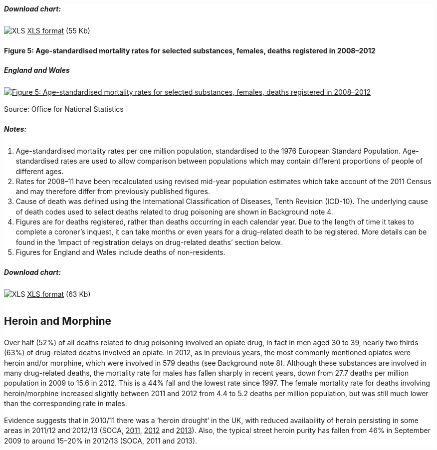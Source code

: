 ##### Download chart: 
![XLS](http://www.ons.gov.uk/ons/resources/iconxls_tcm77-30132.gif "XLS")  [XLS format](http://www.ons.gov.uk/ons/rel/subnational-health3/deaths-related-to-drug-poisoning/2012/chd-4-drugs.xls "XLS format") (55 Kb)

#### Figure 5: Age-standardised mortality rates for selected substances, females, deaths registered in 2008–2012
##### England and Wales
[![Figure 5: Age-standardised mortality rates for selected substances, females, deaths registered in 2008–2012](http://www.ons.gov.uk/ons/resources/figure5_tcm77-324348.png)](http://www.ons.gov.uk/ons/resources/figure5_tcm77-324348.png "Figure 5: Age-standardised mortality rates for selected substances, females, deaths registered in 2008–2012")

Source: Office for National Statistics

##### Notes:
1. Age-standardised mortality rates per one million population, standardised to the 1976 European Standard Population. Age-standardised rates are used to allow comparison between populations which may contain different proportions of people of different ages.
2. Rates for 2008–11 have been recalculated using revised mid-year population estimates which take account of the 2011 Census and may therefore differ from previously published figures.
3. Cause of death was defined using the International Classification of Diseases, Tenth Revision (ICD-10). The underlying cause of death codes used to select deaths related to drug poisoning are shown in Background note 4.
4. Figures are for deaths registered, rather than deaths occurring in each calendar year. Due to the length of time it takes to complete a coroner’s inquest, it can take months or even years for a drug-related death to be registered. More details can be found in the ‘Impact of registration delays on drug-related deaths’ section below.
5. Figures for England and Wales include deaths of non-residents.

##### Download chart: 
![XLS](http://www.ons.gov.uk/ons/resources/iconxls_tcm77-30132.gif "XLS")  [XLS format](http://www.ons.gov.uk/ons/rel/subnational-health3/deaths-related-to-drug-poisoning/2012/chd-5-drugs.xls "XLS format") (63 Kb)

## Heroin and Morphine
Over half (52%) of all deaths related to drug poisoning involved an opiate drug, in fact in men aged 30 to 39, nearly two thirds (63%) of drug-related deaths involved an opiate. In 2012, as in previous years, the most commonly mentioned opiates were heroin and/or morphine, which were involved in 579 deaths (see Background note 8). Although these substances are involved in many drug-related deaths, the mortality rate for males has fallen sharply in recent years, down from 27.7 deaths per million population in 2009 to 15.6 in 2012. This is a 44% fall and the lowest rate since 1997. The female mortality rate for deaths involving heroin/morphine increased slightly between 2011 and 2012 from 4.4 to 5.2 deaths per million population, but was still much lower than the corresponding rate in males.

Evidence suggests that in 2010/11 there was a ‘heroin drought’ in the UK, with reduced availability of heroin persisting in some areas in 2011/12 and 2012/13 (SOCA, [2011](http://www.soca.gov.uk/about-soca/library/doc_download/301-annual-report-2010-11.pdf "SOCA 2011"), [2012](http://www.soca.gov.uk/about-soca/library/doc_download/392-soca-annual-report-and-accounts-201112.pdf "SOCA 2012") and [2013](http://www.soca.gov.uk/about-soca/library/doc_download/506-annual-report-201213.pdf "SOCA 2013")). Also, the typical street heroin purity has fallen from 46% in September 2009 to around 15–20% in 2012/13 (SOCA, 2011 and 2013).
